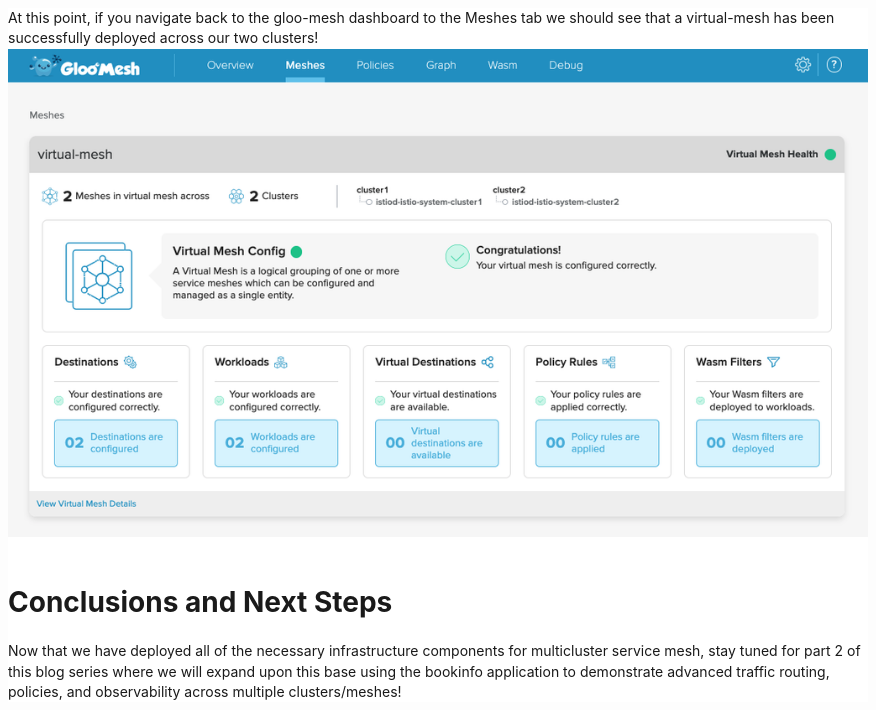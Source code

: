 At this point, if you navigate back to the gloo-mesh dashboard to the Meshes tab we should see that a virtual-mesh has been successfully deployed across our two clusters!
![](https://github.com/ably77/gloo-mesh-argocd-blog/blob/main/images/gm2.png)

# Conclusions and Next Steps
Now that we have deployed all of the necessary infrastructure components for multicluster service mesh, stay tuned for part 2 of this blog series where we will expand upon this base using the bookinfo application to demonstrate advanced traffic routing, policies, and observability across multiple clusters/meshes!